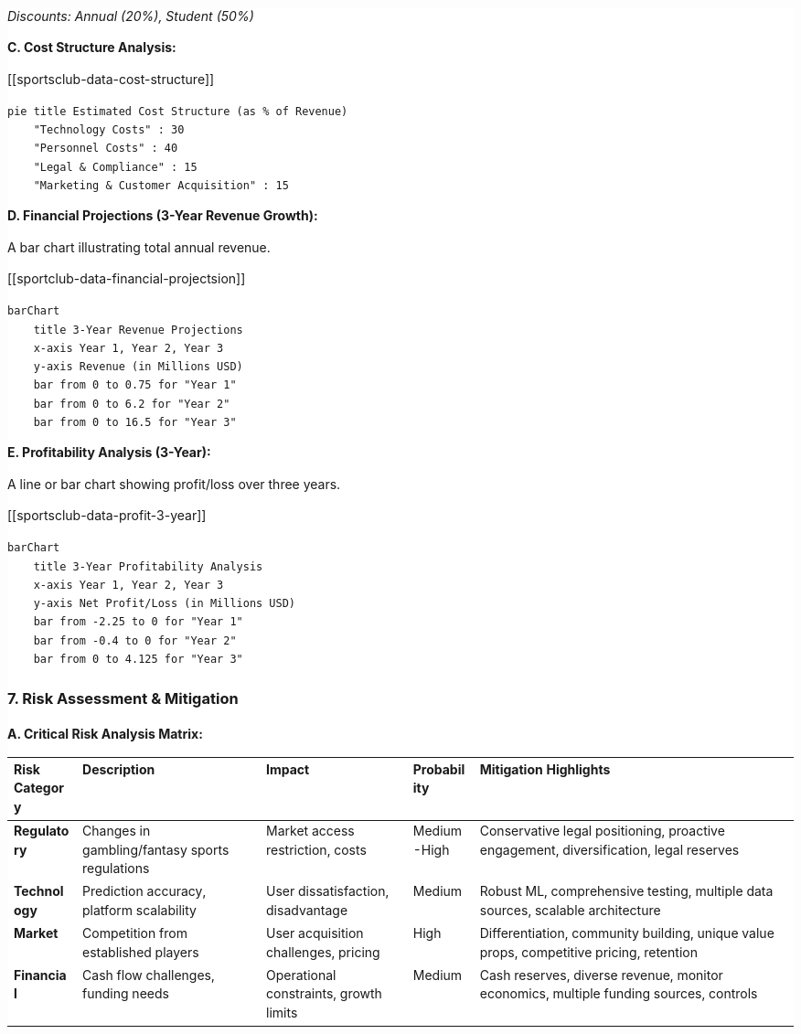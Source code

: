 *Discounts: Annual (20%), Student (50%)*

**C. Cost Structure Analysis:**

[[sportsclub-data-cost-structure]]

```markdown
pie title Estimated Cost Structure (as % of Revenue)
    "Technology Costs" : 30
    "Personnel Costs" : 40
    "Legal & Compliance" : 15
    "Marketing & Customer Acquisition" : 15
```

**D. Financial Projections (3-Year Revenue Growth):**

A bar chart illustrating total annual revenue.

[[sportclub-data-financial-projectsion]]

```markdown
barChart
    title 3-Year Revenue Projections
    x-axis Year 1, Year 2, Year 3
    y-axis Revenue (in Millions USD)
    bar from 0 to 0.75 for "Year 1"
    bar from 0 to 6.2 for "Year 2"
    bar from 0 to 16.5 for "Year 3"
```

**E. Profitability Analysis (3-Year):**

A line or bar chart showing profit/loss over three years.

[[sportsclub-data-profit-3-year]]

```markdown
barChart
    title 3-Year Profitability Analysis
    x-axis Year 1, Year 2, Year 3
    y-axis Net Profit/Loss (in Millions USD)
    bar from -2.25 to 0 for "Year 1"
    bar from -0.4 to 0 for "Year 2"
    bar from 0 to 4.125 for "Year 3"
```

### 7. Risk Assessment & Mitigation

**A. Critical Risk Analysis Matrix:**

| Risk Category  | Description                                    | Impact                                 | Probability | Mitigation Highlights                                                                   |
| :------------- | :--------------------------------------------- | :------------------------------------- | :---------- | :-------------------------------------------------------------------------------------- |
| **Regulatory** | Changes in gambling/fantasy sports regulations | Market access restriction, costs       | Medium-High | Conservative legal positioning, proactive engagement, diversification, legal reserves   |
| **Technology** | Prediction accuracy, platform scalability      | User dissatisfaction, disadvantage     | Medium      | Robust ML, comprehensive testing, multiple data sources, scalable architecture          |
| **Market**     | Competition from established players           | User acquisition challenges, pricing   | High        | Differentiation, community building, unique value props, competitive pricing, retention |
| **Financial**  | Cash flow challenges, funding needs            | Operational constraints, growth limits | Medium      | Cash reserves, diverse revenue, monitor economics, multiple funding sources, controls   |
